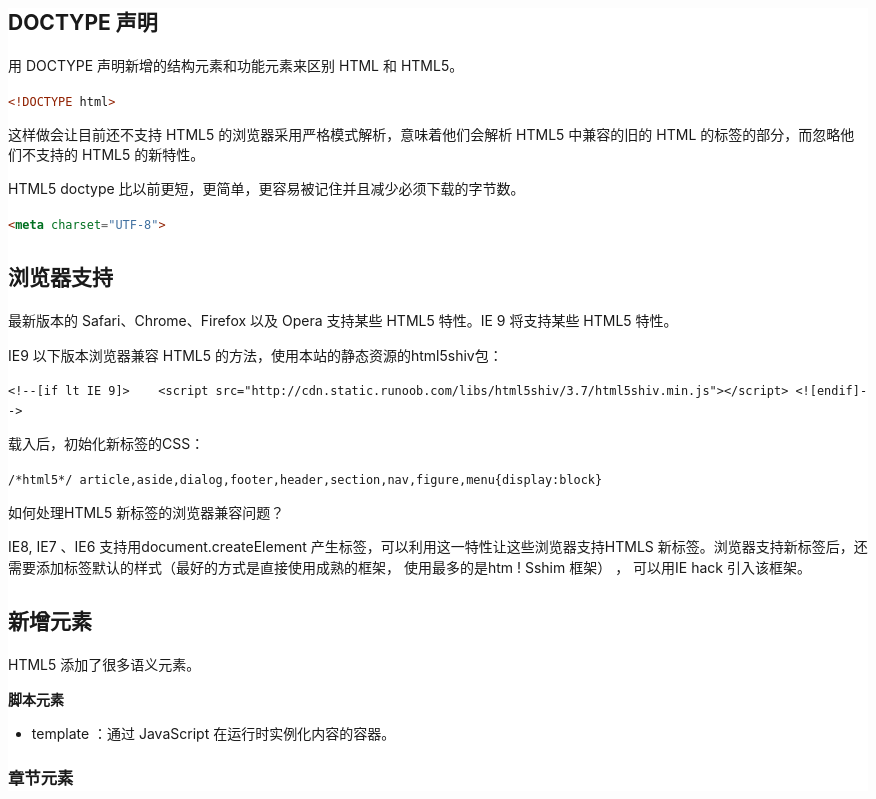 



## DOCTYPE 声明

用 DOCTYPE 声明新增的结构元素和功能元素来区别 HTML 和 HTML5。

```html
<!DOCTYPE html>
```

这样做会让目前还不支持 HTML5 的浏览器采用严格模式解析，意味着他们会解析 HTML5 中兼容的旧的 HTML 的标签的部分，而忽略他们不支持的 HTML5 的新特性。

HTML5 doctype 比以前更短，更简单，更容易被记住并且减少必须下载的字节数。

```html
<meta charset="UTF-8">
```





## 浏览器支持

最新版本的 Safari、Chrome、Firefox 以及 Opera 支持某些 HTML5 特性。IE 9 将支持某些 HTML5 特性。

IE9 以下版本浏览器兼容 HTML5 的方法，使用本站的静态资源的html5shiv包：

```
<!--[if lt IE 9]>    <script src="http://cdn.static.runoob.com/libs/html5shiv/3.7/html5shiv.min.js"></script> <![endif]-->
```

载入后，初始化新标签的CSS：

```
/*html5*/ article,aside,dialog,footer,header,section,nav,figure,menu{display:block}
```

如何处理HTML5 新标签的浏览器兼容问题？

IE8, IE7 、IE6 支持用document.createElement 产生标签，可以利用这一特性让这些浏览器支持HTMLS 新标签。浏览器支持新标签后，还需要添加标签默认的样式（最好的方式是直接使用成熟的框架， 使用最多的是htm ! Sshim 框架） ， 可以用IE hack 引入该框架。





## 新增元素




HTML5 添加了很多语义元素。



**脚本元素**

- template ：通过 JavaScript 在运行时实例化内容的容器。

### **章节元素**
